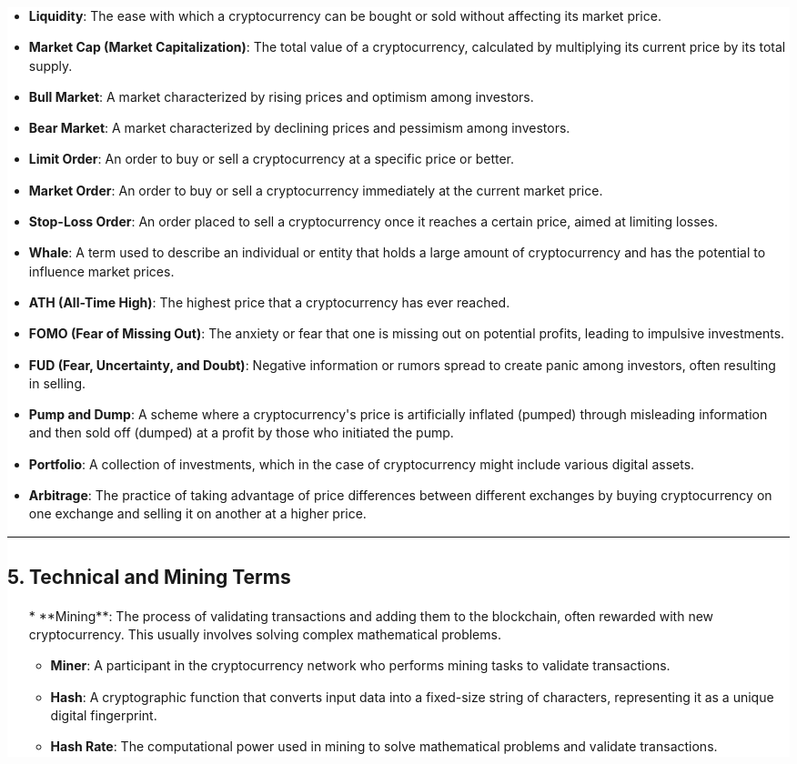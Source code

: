 * **Liquidity**: The ease with which a cryptocurrency can be bought or sold without affecting its market price.

* **Market Cap (Market Capitalization)**: The total value of a cryptocurrency, calculated by multiplying its current price by its total supply.

* **Bull Market**: A market characterized by rising prices and optimism among investors.

* **Bear Market**: A market characterized by declining prices and pessimism among investors.

* **Limit Order**: An order to buy or sell a cryptocurrency at a specific price or better.

* **Market Order**: An order to buy or sell a cryptocurrency immediately at the current market price.

* **Stop-Loss Order**: An order placed to sell a cryptocurrency once it reaches a certain price, aimed at limiting losses.

* **Whale**: A term used to describe an individual or entity that holds a large amount of cryptocurrency and has the potential to influence market prices.

* **ATH (All-Time High)**: The highest price that a cryptocurrency has ever reached.

* **FOMO (Fear of Missing Out)**: The anxiety or fear that one is missing out on potential profits, leading to impulsive investments.

* **FUD (Fear, Uncertainty, and Doubt)**: Negative information or rumors spread to create panic among investors, often resulting in selling.

* **Pump and Dump**: A scheme where a cryptocurrency's price is artificially inflated (pumped) through misleading information and then sold off (dumped) at a profit by those who initiated the pump.

* **Portfolio**: A collection of investments, which in the case of cryptocurrency might include various digital assets.

* **Arbitrage**: The practice of taking advantage of price differences between different exchanges by buying cryptocurrency on one exchange and selling it on another at a higher price.




<hr class="wp-block-separator has-alpha-channel-opacity"/>



## 5. Technical and Mining Terms



<ol start="46" class="wp-block-list">* **Mining**: The process of validating transactions and adding them to the blockchain, often rewarded with new cryptocurrency. This usually involves solving complex mathematical problems.

* **Miner**: A participant in the cryptocurrency network who performs mining tasks to validate transactions.

* **Hash**: A cryptographic function that converts input data into a fixed-size string of characters, representing it as a unique digital fingerprint.

* **Hash Rate**: The computational power used in mining to solve mathematical problems and validate transactions.
